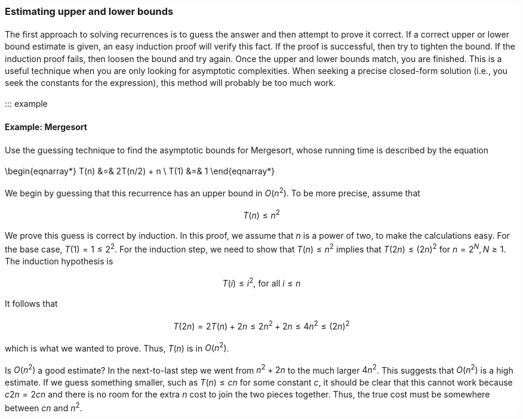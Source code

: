 ### Estimating upper and lower bounds

The first approach to solving recurrences is to guess the answer and
then attempt to prove it correct. If a correct upper or lower bound
estimate is given, an easy induction proof will verify this fact. If the
proof is successful, then try to tighten the bound. If the induction
proof fails, then loosen the bound and try again. Once the upper and
lower bounds match, you are finished. This is a useful technique when
you are only looking for asymptotic complexities. When seeking a precise
closed-form solution (i.e., you seek the constants for the expression),
this method will probably be too much work.

::: example
#### Example: Mergesort

Use the guessing technique to find the asymptotic bounds for Mergesort,
whose running time is described by the equation

\begin{eqnarray*}
T(n) &=& 2T(n/2) + n \\
T(1) &=& 1
\end{eqnarray*}

We begin by guessing that this recurrence has an upper bound in
$O(n^2)$. To be more precise, assume that

$$
T(n) \leq n^2
$$

We prove this guess is correct by induction. In this proof, we assume
that $n$ is a power of two, to make the calculations easy. For the base
case, $T(1) = 1 \leq 2^2$. For the induction step, we need to show
that $T(n) \leq n^2$ implies that $T(2n) \leq (2n)^2$ for
$n = 2^N, N \geq 1$. The induction hypothesis is

$$
T(i) \leq i^2,\ \textrm{for all}\ i \leq n
$$

It follows that

$$
T(2n) = 2T(n) + 2n \leq 2n^2 + 2n \leq 4n^2 \leq (2n)^2
$$

which is what we wanted to prove. Thus, $T(n)$ is in $O(n^2)$.

Is $O(n^2)$ a good estimate? In the next-to-last step we went from
$n^2 + 2n$ to the much larger $4n^2$. This suggests that $O(n^2)$ is a
high estimate. If we guess something smaller, such as
$T(n) \leq cn$ for some constant $c$, it should be clear that this
cannot work because $c 2 n = 2 c n$ and there is no room for the extra
$n$ cost to join the two pieces together. Thus, the true cost must be
somewhere between $cn$ and $n^2$.
